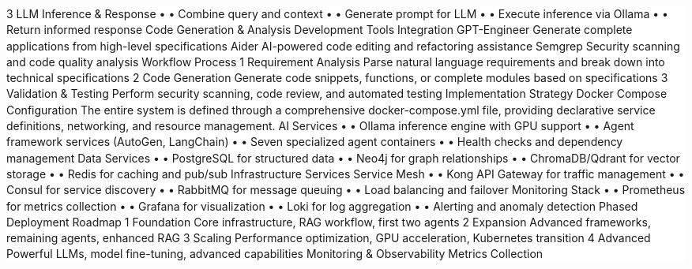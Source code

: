 3
LLM Inference & Response
•	• Combine query and context
•	• Generate prompt for LLM
•	• Execute inference via Ollama
•	• Return informed response
Code Generation & Analysis
Development Tools Integration
GPT-Engineer
Generate complete applications from high-level specifications
Aider
AI-powered code editing and refactoring assistance
Semgrep
Security scanning and code quality analysis
Workflow Process
1
Requirement Analysis
Parse natural language requirements and break down into technical specifications
2
Code Generation
Generate code snippets, functions, or complete modules based on specifications
3
Validation & Testing
Perform security scanning, code review, and automated testing
Implementation Strategy
Docker Compose Configuration
The entire system is defined through a comprehensive docker-compose.yml file, providing declarative service definitions, networking, and resource management.
AI Services
•	• Ollama inference engine with GPU support
•	• Agent framework services (AutoGen, LangChain)
•	• Seven specialized agent containers
•	• Health checks and dependency management
Data Services
•	• PostgreSQL for structured data
•	• Neo4j for graph relationships
•	• ChromaDB/Qdrant for vector storage
•	• Redis for caching and pub/sub
Infrastructure Services
Service Mesh
•	• Kong API Gateway for traffic management
•	• Consul for service discovery
•	• RabbitMQ for message queuing
•	• Load balancing and failover
Monitoring Stack
•	• Prometheus for metrics collection
•	• Grafana for visualization
•	• Loki for log aggregation
•	• Alerting and anomaly detection
Phased Deployment Roadmap
1
Foundation
Core infrastructure, RAG workflow, first two agents
2
Expansion
Advanced frameworks, remaining agents, enhanced RAG
3
Scaling
Performance optimization, GPU acceleration, Kubernetes transition
4
Advanced
Powerful LLMs, model fine-tuning, advanced capabilities
Monitoring & Observability
Metrics Collection